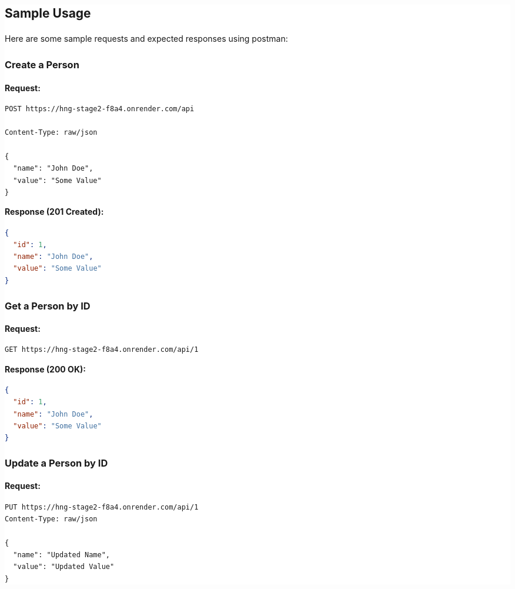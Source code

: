 ## Sample Usage

Here are some sample requests and expected responses using postman:

### Create a Person

**Request:**

```http
POST https://hng-stage2-f8a4.onrender.com/api

Content-Type: raw/json

{
  "name": "John Doe",
  "value": "Some Value"
}
```

**Response (201 Created):**

```json
{
  "id": 1,
  "name": "John Doe",
  "value": "Some Value"
}
```

### Get a Person by ID

**Request:**

```http
GET https://hng-stage2-f8a4.onrender.com/api/1
```

**Response (200 OK):**

```json
{
  "id": 1,
  "name": "John Doe",
  "value": "Some Value"
}
```

### Update a Person by ID

**Request:**

```http
PUT https://hng-stage2-f8a4.onrender.com/api/1
Content-Type: raw/json

{
  "name": "Updated Name",
  "value": "Updated Value"
}
```

